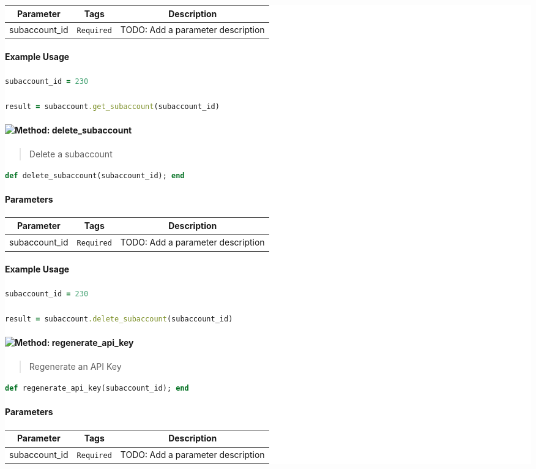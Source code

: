 | Parameter | Tags | Description |
|-----------|------|-------------|
| subaccount_id |  ``` Required ```  | TODO: Add a parameter description |


#### Example Usage

```ruby
subaccount_id = 230

result = subaccount.get_subaccount(subaccount_id)

```


#### <a name="delete_subaccount"></a>![Method: ](https://apidocs.io/img/method.png ".SubaccountController.delete_subaccount") delete_subaccount

> Delete a subaccount


```ruby
def delete_subaccount(subaccount_id); end
```

#### Parameters

| Parameter | Tags | Description |
|-----------|------|-------------|
| subaccount_id |  ``` Required ```  | TODO: Add a parameter description |


#### Example Usage

```ruby
subaccount_id = 230

result = subaccount.delete_subaccount(subaccount_id)

```


#### <a name="regenerate_api_key"></a>![Method: ](https://apidocs.io/img/method.png ".SubaccountController.regenerate_api_key") regenerate_api_key

> Regenerate an API Key


```ruby
def regenerate_api_key(subaccount_id); end
```

#### Parameters

| Parameter | Tags | Description |
|-----------|------|-------------|
| subaccount_id |  ``` Required ```  | TODO: Add a parameter description |
